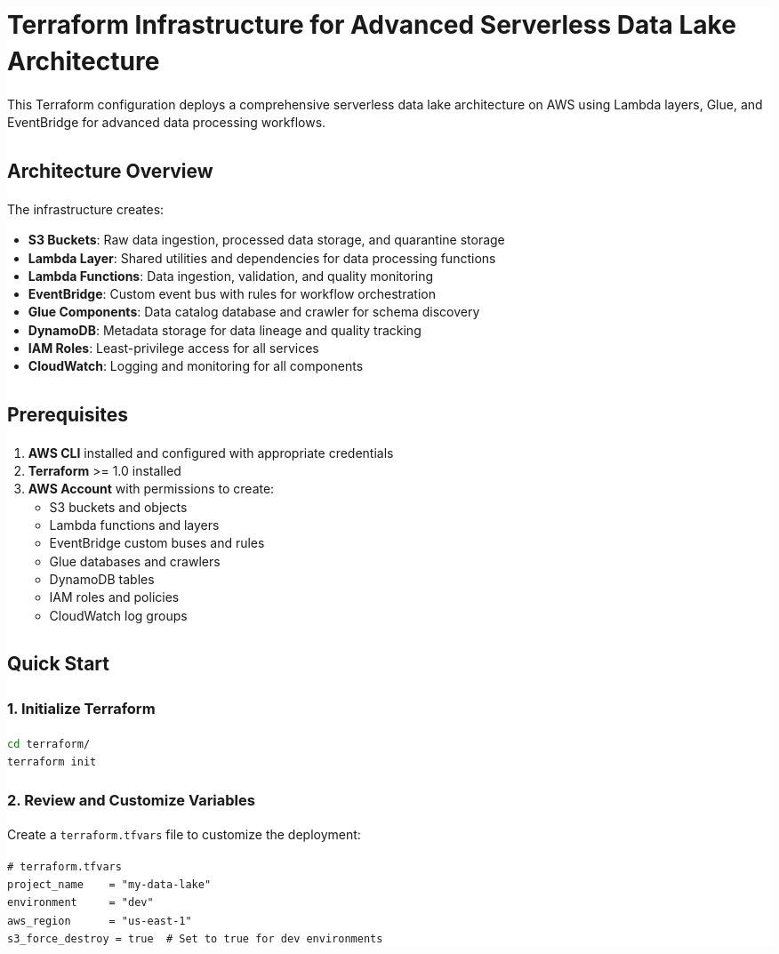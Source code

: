 # Terraform Infrastructure for Advanced Serverless Data Lake Architecture

This Terraform configuration deploys a comprehensive serverless data lake architecture on AWS using Lambda layers, Glue, and EventBridge for advanced data processing workflows.

## Architecture Overview

The infrastructure creates:

- **S3 Buckets**: Raw data ingestion, processed data storage, and quarantine storage
- **Lambda Layer**: Shared utilities and dependencies for data processing functions
- **Lambda Functions**: Data ingestion, validation, and quality monitoring
- **EventBridge**: Custom event bus with rules for workflow orchestration
- **Glue Components**: Data catalog database and crawler for schema discovery
- **DynamoDB**: Metadata storage for data lineage and quality tracking
- **IAM Roles**: Least-privilege access for all services
- **CloudWatch**: Logging and monitoring for all components

## Prerequisites

1. **AWS CLI** installed and configured with appropriate credentials
2. **Terraform** >= 1.0 installed
3. **AWS Account** with permissions to create:
   - S3 buckets and objects
   - Lambda functions and layers
   - EventBridge custom buses and rules
   - Glue databases and crawlers
   - DynamoDB tables
   - IAM roles and policies
   - CloudWatch log groups

## Quick Start

### 1. Initialize Terraform

```bash
cd terraform/
terraform init
```

### 2. Review and Customize Variables

Create a `terraform.tfvars` file to customize the deployment:

```hcl
# terraform.tfvars
project_name    = "my-data-lake"
environment     = "dev"
aws_region      = "us-east-1"
s3_force_destroy = true  # Set to true for dev environments
```
